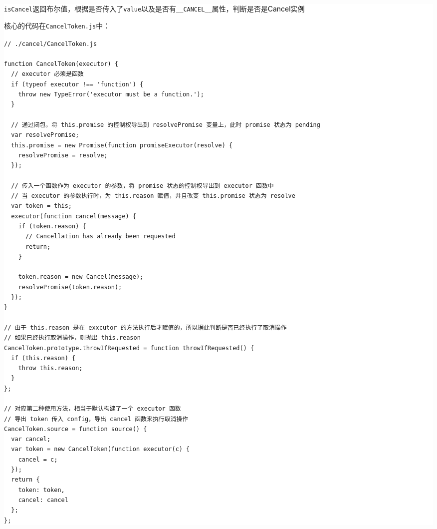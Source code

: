 `isCancel`返回布尔值，根据是否传入了`value`以及是否有`__CANCEL__`属性，判断是否是Cancel实例

核心的代码在`CancelToken.js`中：


```JS
// ./cancel/CancelToken.js

function CancelToken(executor) {
  // executor 必须是函数
  if (typeof executor !== 'function') {
    throw new TypeError('executor must be a function.');
  }

  // 通过闭包，将 this.promise 的控制权导出到 resolvePromise 变量上，此时 promise 状态为 pending
  var resolvePromise;
  this.promise = new Promise(function promiseExecutor(resolve) {
    resolvePromise = resolve;
  });

  // 传入一个函数作为 executor 的参数，将 promise 状态的控制权导出到 executor 函数中
  // 当 executor 的参数执行时，为 this.reason 赋值，并且改变 this.promise 状态为 resolve
  var token = this;
  executor(function cancel(message) {
    if (token.reason) {
      // Cancellation has already been requested
      return;
    }

    token.reason = new Cancel(message);
    resolvePromise(token.reason);
  });
}

// 由于 this.reason 是在 exxcutor 的方法执行后才赋值的，所以据此判断是否已经执行了取消操作
// 如果已经执行取消操作，则抛出 this.reason
CancelToken.prototype.throwIfRequested = function throwIfRequested() {
  if (this.reason) {
    throw this.reason;
  }
};

// 对应第二种使用方法，相当于默认构建了一个 executor 函数
// 导出 token 传入 config，导出 cancel 函数来执行取消操作
CancelToken.source = function source() {
  var cancel;
  var token = new CancelToken(function executor(c) {
    cancel = c;
  });
  return {
    token: token,
    cancel: cancel
  };
};
```
